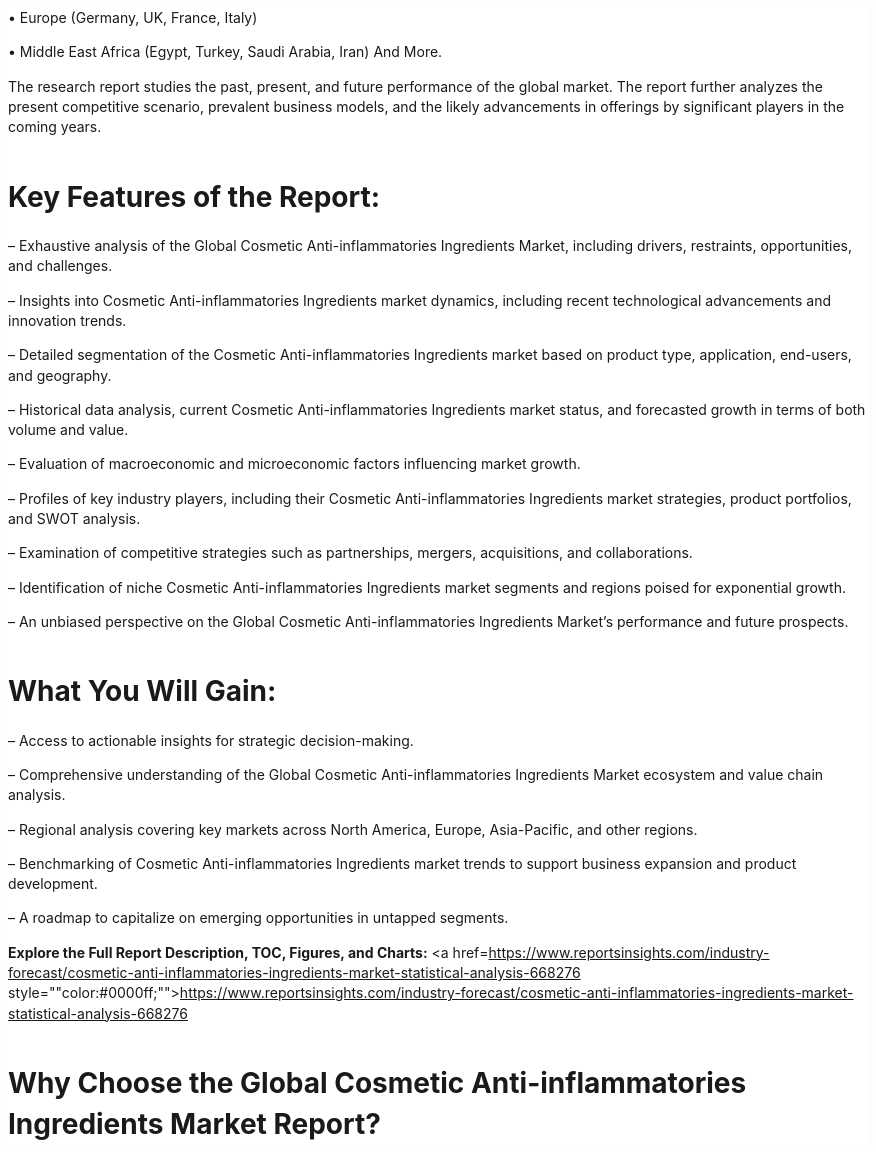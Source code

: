 • Europe (Germany, UK, France, Italy)

• Middle East Africa (Egypt, Turkey, Saudi Arabia, Iran) And More.

The research report studies the past, present, and future performance of the global market. The report further analyzes the present competitive scenario, prevalent business models, and the likely advancements in offerings by significant players in the coming years.

# <strong>Key Features of the Report:</strong>

– Exhaustive analysis of the Global Cosmetic Anti-inflammatories Ingredients Market, including drivers, restraints, opportunities, and challenges.

– Insights into Cosmetic Anti-inflammatories Ingredients market dynamics, including recent technological advancements and innovation trends.

– Detailed segmentation of the Cosmetic Anti-inflammatories Ingredients market based on product type, application, end-users, and geography.

– Historical data analysis, current Cosmetic Anti-inflammatories Ingredients market status, and forecasted growth in terms of both volume and value.

– Evaluation of macroeconomic and microeconomic factors influencing market growth.

– Profiles of key industry players, including their Cosmetic Anti-inflammatories Ingredients market strategies, product portfolios, and SWOT analysis.

– Examination of competitive strategies such as partnerships, mergers, acquisitions, and collaborations.

– Identification of niche Cosmetic Anti-inflammatories Ingredients market segments and regions poised for exponential growth.

– An unbiased perspective on the Global Cosmetic Anti-inflammatories Ingredients Market’s performance and future prospects.

# <strong>What You Will Gain:</strong>

– Access to actionable insights for strategic decision-making.

– Comprehensive understanding of the Global Cosmetic Anti-inflammatories Ingredients Market ecosystem and value chain analysis.

– Regional analysis covering key markets across North America, Europe, Asia-Pacific, and other regions.

– Benchmarking of Cosmetic Anti-inflammatories Ingredients market trends to support business expansion and product development.

– A roadmap to capitalize on emerging opportunities in untapped segments.

<strong>Explore the Full Report Description, TOC, Figures, and Charts:</strong>
<a href=https://www.reportsinsights.com/industry-forecast/cosmetic-anti-inflammatories-ingredients-market-statistical-analysis-668276 style=""color:#0000ff;"">https://www.reportsinsights.com/industry-forecast/cosmetic-anti-inflammatories-ingredients-market-statistical-analysis-668276</a>

# <strong>Why Choose the Global Cosmetic Anti-inflammatories Ingredients Market Report?</strong>
